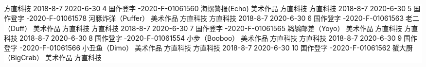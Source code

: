 方直科技
2018-8-7
2020-6-30
4
国作登字
-2020-F-01061560
海螺警报(Echo)
美术作品
方直科技
方直科技
2018-8-7
2020-6-30
5
国作登字
-2020-F-01061578
河豚炸弹（Puffer）
美术作品
方直科技
方直科技
2018-8-7
2020-6-30
6
国作登字
-2020-F-01061563
老二（Duff）
美术作品
方直科技
方直科技
2018-8-7
2020-6-30
7
国作登字
-2020-F-01061565
鹈鹕邮差（Yoyo）
美术作品
方直科技
方直科技
2018-8-7
2020-6-30
8
国作登字
-2020-F-01061554
小步（Booboo）
美术作品
方直科技
方直科技
2018-8-7
2020-6-30
9
国作登字
-2020-F-01061566
小丑鱼（Dimo）
美术作品
方直科技
方直科技
2018-8-7
2020-6-30
10
国作登字
-2020-F-01061562
蟹大厨
（BigCrab）
美术作品
方直科技